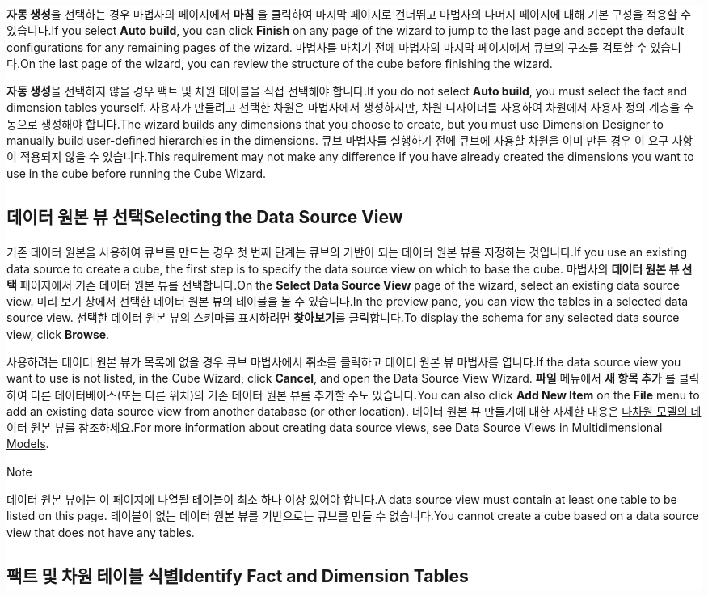  <span data-ttu-id="dddd3-114">**자동 생성**을 선택하는 경우 마법사의 페이지에서 **마침** 을 클릭하여 마지막 페이지로 건너뛰고 마법사의 나머지 페이지에 대해 기본 구성을 적용할 수 있습니다.</span><span class="sxs-lookup"><span data-stu-id="dddd3-114">If you select **Auto build**, you can click **Finish** on any page of the wizard to jump to the last page and accept the default configurations for any remaining pages of the wizard.</span></span> <span data-ttu-id="dddd3-115">마법사를 마치기 전에 마법사의 마지막 페이지에서 큐브의 구조를 검토할 수 있습니다.</span><span class="sxs-lookup"><span data-stu-id="dddd3-115">On the last page of the wizard, you can review the structure of the cube before finishing the wizard.</span></span>  
  
 <span data-ttu-id="dddd3-116">**자동 생성**을 선택하지 않을 경우 팩트 및 차원 테이블을 직접 선택해야 합니다.</span><span class="sxs-lookup"><span data-stu-id="dddd3-116">If you do not select **Auto build**, you must select the fact and dimension tables yourself.</span></span> <span data-ttu-id="dddd3-117">사용자가 만들려고 선택한 차원은 마법사에서 생성하지만, 차원 디자이너를 사용하여 차원에서 사용자 정의 계층을 수동으로 생성해야 합니다.</span><span class="sxs-lookup"><span data-stu-id="dddd3-117">The wizard builds any dimensions that you choose to create, but you must use Dimension Designer to manually build user-defined hierarchies in the dimensions.</span></span> <span data-ttu-id="dddd3-118">큐브 마법사를 실행하기 전에 큐브에 사용할 차원을 이미 만든 경우 이 요구 사항이 적용되지 않을 수 있습니다.</span><span class="sxs-lookup"><span data-stu-id="dddd3-118">This requirement may not make any difference if you have already created the dimensions you want to use in the cube before running the Cube Wizard.</span></span>  
  
## <a name="selecting-the-data-source-view"></a><span data-ttu-id="dddd3-119">데이터 원본 뷰 선택</span><span class="sxs-lookup"><span data-stu-id="dddd3-119">Selecting the Data Source View</span></span>  
 <span data-ttu-id="dddd3-120">기존 데이터 원본을 사용하여 큐브를 만드는 경우 첫 번째 단계는 큐브의 기반이 되는 데이터 원본 뷰를 지정하는 것입니다.</span><span class="sxs-lookup"><span data-stu-id="dddd3-120">If you use an existing data source to create a cube, the first step is to specify the data source view on which to base the cube.</span></span> <span data-ttu-id="dddd3-121">마법사의 **데이터 원본 뷰 선택** 페이지에서 기존 데이터 원본 뷰를 선택합니다.</span><span class="sxs-lookup"><span data-stu-id="dddd3-121">On the **Select Data Source View** page of the wizard, select an existing data source view.</span></span> <span data-ttu-id="dddd3-122">미리 보기 창에서 선택한 데이터 원본 뷰의 테이블을 볼 수 있습니다.</span><span class="sxs-lookup"><span data-stu-id="dddd3-122">In the preview pane, you can view the tables in a selected data source view.</span></span> <span data-ttu-id="dddd3-123">선택한 데이터 원본 뷰의 스키마를 표시하려면 **찾아보기**를 클릭합니다.</span><span class="sxs-lookup"><span data-stu-id="dddd3-123">To display the schema for any selected data source view, click **Browse**.</span></span>  
  
 <span data-ttu-id="dddd3-124">사용하려는 데이터 원본 뷰가 목록에 없을 경우 큐브 마법사에서 **취소**를 클릭하고 데이터 원본 뷰 마법사를 엽니다.</span><span class="sxs-lookup"><span data-stu-id="dddd3-124">If the data source view you want to use is not listed, in the Cube Wizard, click **Cancel**, and open the Data Source View Wizard.</span></span> <span data-ttu-id="dddd3-125">**파일** 메뉴에서 **새 항목 추가** 를 클릭하여 다른 데이터베이스(또는 다른 위치)의 기존 데이터 원본 뷰를 추가할 수도 있습니다.</span><span class="sxs-lookup"><span data-stu-id="dddd3-125">You can also click **Add New Item** on the **File** menu to add an existing data source view from another database (or other location).</span></span> <span data-ttu-id="dddd3-126">데이터 원본 뷰 만들기에 대한 자세한 내용은 [다차원 모델의 데이터 원본 뷰](data-source-views-in-multidimensional-models.md)를 참조하세요.</span><span class="sxs-lookup"><span data-stu-id="dddd3-126">For more information about creating data source views, see [Data Source Views in Multidimensional Models](data-source-views-in-multidimensional-models.md).</span></span>  
  
> [!NOTE]  
>  <span data-ttu-id="dddd3-127">데이터 원본 뷰에는 이 페이지에 나열될 테이블이 최소 하나 이상 있어야 합니다.</span><span class="sxs-lookup"><span data-stu-id="dddd3-127">A data source view must contain at least one table to be listed on this page.</span></span> <span data-ttu-id="dddd3-128">테이블이 없는 데이터 원본 뷰를 기반으로는 큐브를 만들 수 없습니다.</span><span class="sxs-lookup"><span data-stu-id="dddd3-128">You cannot create a cube based on a data source view that does not have any tables.</span></span>  
  
## <a name="identify-fact-and-dimension-tables"></a><span data-ttu-id="dddd3-129">팩트 및 차원 테이블 식별</span><span class="sxs-lookup"><span data-stu-id="dddd3-129">Identify Fact and Dimension Tables</span></span>  